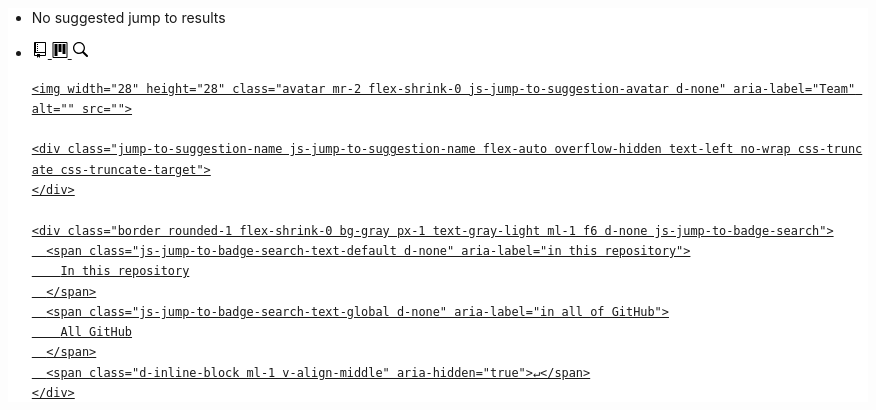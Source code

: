 </ul>

<ul class="d-none js-jump-to-no-results-template-container">
  <li class="d-flex flex-justify-center flex-items-center f5 d-none js-jump-to-suggestion p-2">
    <span class="text-gray">No suggested jump to results</span>
  </li>
</ul>

<ul class="p-0 m-0 js-navigation-container jump-to-suggestions-results-container js-jump-to-suggestions-results-container" id="jump-to-results" role="listbox">
  

<li class="d-flex flex-justify-start flex-items-center p-0 f5 navigation-item js-navigation-item js-jump-to-scoped-search d-none" role="option">
  <a tabindex="-1" class="no-underline d-flex flex-auto flex-items-center jump-to-suggestions-path js-jump-to-suggestion-path js-navigation-open p-2" href="">
    <div class="jump-to-octicon js-jump-to-octicon flex-shrink-0 mr-2 text-center d-none">
      <svg xmlns="http://www.w3.org/2000/svg" title="Repository" class="octicon octicon-repo flex-shrink-0 js-jump-to-octicon-repo d-none" role="img" aria-label="Repository" viewBox="0 0 12 16" width="16" height="16" version="1.1"><path fill-rule="evenodd" d="M 4 9 H 3 V 8 h 1 v 1 Z m 0 -3 H 3 v 1 h 1 V 6 Z m 0 -2 H 3 v 1 h 1 V 4 Z m 0 -2 H 3 v 1 h 1 V 2 Z m 8 -1 v 12 c 0 0.55 -0.45 1 -1 1 H 6 v 2 l -1.5 -1.5 L 3 16 v -2 H 1 c -0.55 0 -1 -0.45 -1 -1 V 1 c 0 -0.55 0.45 -1 1 -1 h 10 c 0.55 0 1 0.45 1 1 Z m -1 10 H 1 v 2 h 2 v -1 h 3 v 1 h 5 v -2 Z m 0 -10 H 2 v 9 h 9 V 1 Z" /></svg>
      <svg xmlns="http://www.w3.org/2000/svg" title="Project" class="octicon octicon-project flex-shrink-0 js-jump-to-octicon-project d-none" role="img" aria-label="Project" viewBox="0 0 15 16" width="16" height="16" version="1.1"><path fill-rule="evenodd" d="M 10 12 h 3 V 2 h -3 v 10 Z m -4 -2 h 3 V 2 H 6 v 8 Z m -4 4 h 3 V 2 H 2 v 12 Z m -1 1 h 13 V 1 H 1 v 14 Z M 14 0 H 1 a 1 1 0 0 0 -1 1 v 14 a 1 1 0 0 0 1 1 h 13 a 1 1 0 0 0 1 -1 V 1 a 1 1 0 0 0 -1 -1 Z" /></svg>
      <svg xmlns="http://www.w3.org/2000/svg" title="Search" class="octicon octicon-search flex-shrink-0 js-jump-to-octicon-search d-none" role="img" aria-label="Search" viewBox="0 0 16 16" width="16" height="16" version="1.1"><path fill-rule="evenodd" d="M 15.7 13.3 l -3.81 -3.83 A 5.93 5.93 0 0 0 13 6 c 0 -3.31 -2.69 -6 -6 -6 S 1 2.69 1 6 s 2.69 6 6 6 c 1.3 0 2.48 -0.41 3.47 -1.11 l 3.83 3.81 c 0.19 0.2 0.45 0.3 0.7 0.3 c 0.25 0 0.52 -0.09 0.7 -0.3 a 0.996 0.996 0 0 0 0 -1.41 v 0.01 Z M 7 10.7 c -2.59 0 -4.7 -2.11 -4.7 -4.7 c 0 -2.59 2.11 -4.7 4.7 -4.7 c 2.59 0 4.7 2.11 4.7 4.7 c 0 2.59 -2.11 4.7 -4.7 4.7 Z" /></svg>
    </div>

    <img width="28" height="28" class="avatar mr-2 flex-shrink-0 js-jump-to-suggestion-avatar d-none" aria-label="Team" alt="" src="">

    <div class="jump-to-suggestion-name js-jump-to-suggestion-name flex-auto overflow-hidden text-left no-wrap css-truncate css-truncate-target">
    </div>

    <div class="border rounded-1 flex-shrink-0 bg-gray px-1 text-gray-light ml-1 f6 d-none js-jump-to-badge-search">
      <span class="js-jump-to-badge-search-text-default d-none" aria-label="in this repository">
        In this repository
      </span>
      <span class="js-jump-to-badge-search-text-global d-none" aria-label="in all of GitHub">
        All GitHub
      </span>
      <span class="d-inline-block ml-1 v-align-middle" aria-hidden="true">↵</span>
    </div>
